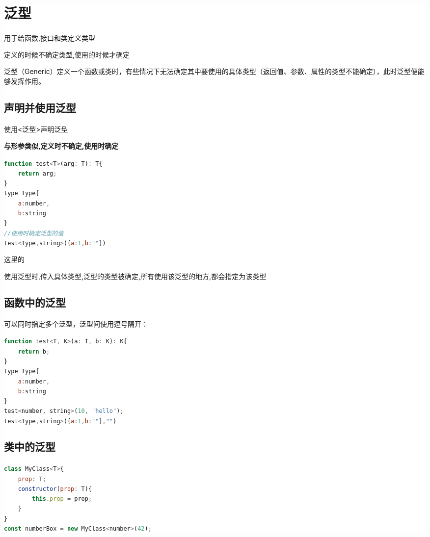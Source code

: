 # 泛型

用于给函数,接口和类定义类型

定义的时候不确定类型,使用的时候才确定

泛型（Generic）定义一个函数或类时，有些情况下无法确定其中要使用的具体类型（返回值、参数、属性的类型不能确定），此时泛型便能够发挥作用。

## 声明并使用泛型

使用<泛型>声明泛型

**与形参类似,定义时不确定,使用时确定**

```javascript
function test<T>(arg: T): T{
    return arg;
}
type Type{
    a:number,
    b:string
}
//使用时确定泛型的值
test<Type,string>({a:1,b:""})

```

  这里的

  使用泛型时,传入具体类型,泛型的类型被确定,所有使用该泛型的地方,都会指定为该类型

## 函数中的泛型

  可以同时指定多个泛型，泛型间使用逗号隔开：

```javascript
function test<T, K>(a: T, b: K): K{
    return b;
}
type Type{
    a:number,
    b:string
}
test<number, string>(10, "hello");
test<Type,string>({a:1,b:""},"")

```

## 类中的泛型

```javascript
class MyClass<T>{
    prop: T;
    constructor(prop: T){
        this.prop = prop;
    }
}
const numberBox = new MyClass<number>(42);

```
